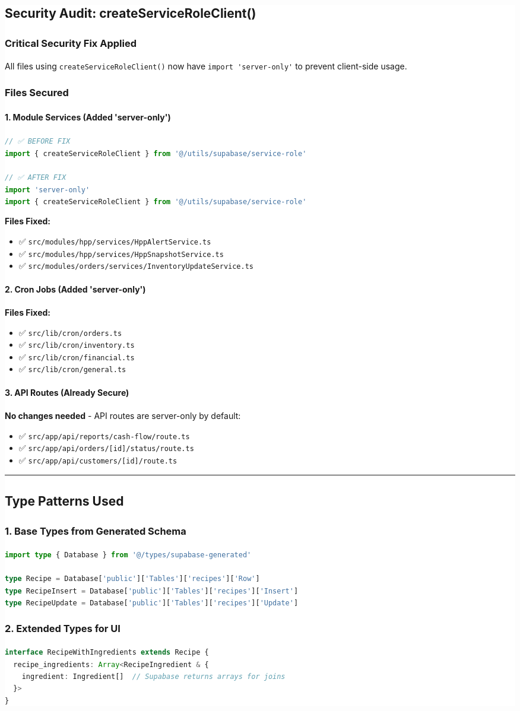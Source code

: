 
## Security Audit: createServiceRoleClient()

### Critical Security Fix Applied

All files using `createServiceRoleClient()` now have `import 'server-only'` to prevent client-side usage.

### Files Secured

#### 1. Module Services (Added 'server-only')
```typescript
// ✅ BEFORE FIX
import { createServiceRoleClient } from '@/utils/supabase/service-role'

// ✅ AFTER FIX
import 'server-only'
import { createServiceRoleClient } from '@/utils/supabase/service-role'
```

**Files Fixed:**
- ✅ `src/modules/hpp/services/HppAlertService.ts`
- ✅ `src/modules/hpp/services/HppSnapshotService.ts`
- ✅ `src/modules/orders/services/InventoryUpdateService.ts`

#### 2. Cron Jobs (Added 'server-only')
**Files Fixed:**
- ✅ `src/lib/cron/orders.ts`
- ✅ `src/lib/cron/inventory.ts`
- ✅ `src/lib/cron/financial.ts`
- ✅ `src/lib/cron/general.ts`

#### 3. API Routes (Already Secure)
**No changes needed** - API routes are server-only by default:
- ✅ `src/app/api/reports/cash-flow/route.ts`
- ✅ `src/app/api/orders/[id]/status/route.ts`
- ✅ `src/app/api/customers/[id]/route.ts`

---

## Type Patterns Used

### 1. Base Types from Generated Schema
```typescript
import type { Database } from '@/types/supabase-generated'

type Recipe = Database['public']['Tables']['recipes']['Row']
type RecipeInsert = Database['public']['Tables']['recipes']['Insert']
type RecipeUpdate = Database['public']['Tables']['recipes']['Update']
```

### 2. Extended Types for UI
```typescript
interface RecipeWithIngredients extends Recipe {
  recipe_ingredients: Array<RecipeIngredient & {
    ingredient: Ingredient[]  // Supabase returns arrays for joins
  }>
}
```
